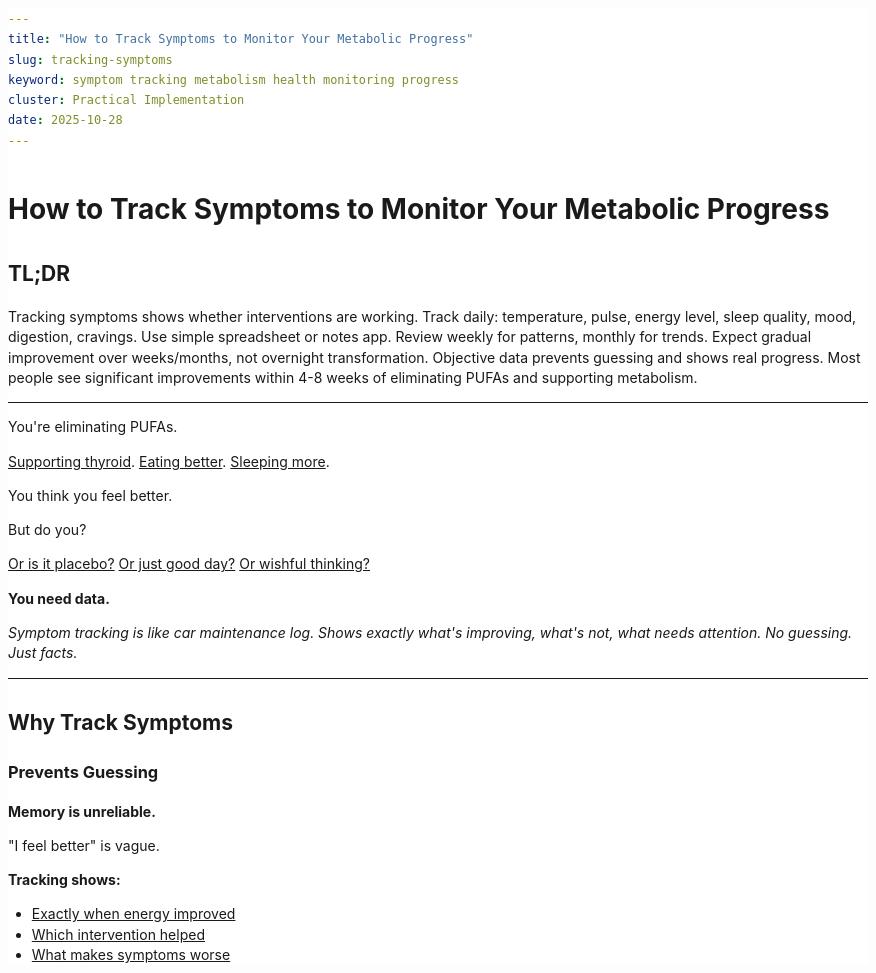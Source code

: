 ```yaml
---
title: "How to Track Symptoms to Monitor Your Metabolic Progress"
slug: tracking-symptoms
keyword: symptom tracking metabolism health monitoring progress
cluster: Practical Implementation
date: 2025-10-28
---
```


# How to Track Symptoms to Monitor Your Metabolic Progress

## TL;DR

Tracking symptoms shows whether interventions are working. Track daily: temperature, pulse, energy level, sleep quality, mood, digestion, cravings. Use simple spreadsheet or notes app. Review weekly for patterns, monthly for trends. Expect gradual improvement over weeks/months, not overnight transformation. Objective data prevents guessing and shows real progress. Most people see significant improvements within 4-8 weeks of eliminating PUFAs and supporting metabolism.

---

You're eliminating PUFAs.

[Supporting thyroid](/blog/seed-oils-and-thyroid). [Eating better](/blog/meal-planning). [Sleeping more](/blog/body-temperature-sleep).

You think you feel better.

But do you?

[Or is it placebo?](/blog/success-stories-framework) [Or just good day?](/blog/energy-crashes) [Or wishful thinking?](/blog/brain-fog-pufas)

**You need data.**

*Symptom tracking is like car maintenance log. Shows exactly what's improving, what's not, what needs attention. No guessing. Just facts.*

---

## Why Track Symptoms

### **Prevents Guessing**

**Memory is unreliable.**

"I feel better" is vague.

**Tracking shows:**
- [Exactly when energy improved](/blog/energy-crashes)
- [Which intervention helped](/blog/seven-day-pufa-purge)
- [What makes symptoms worse](/blog/craving-sugar)
